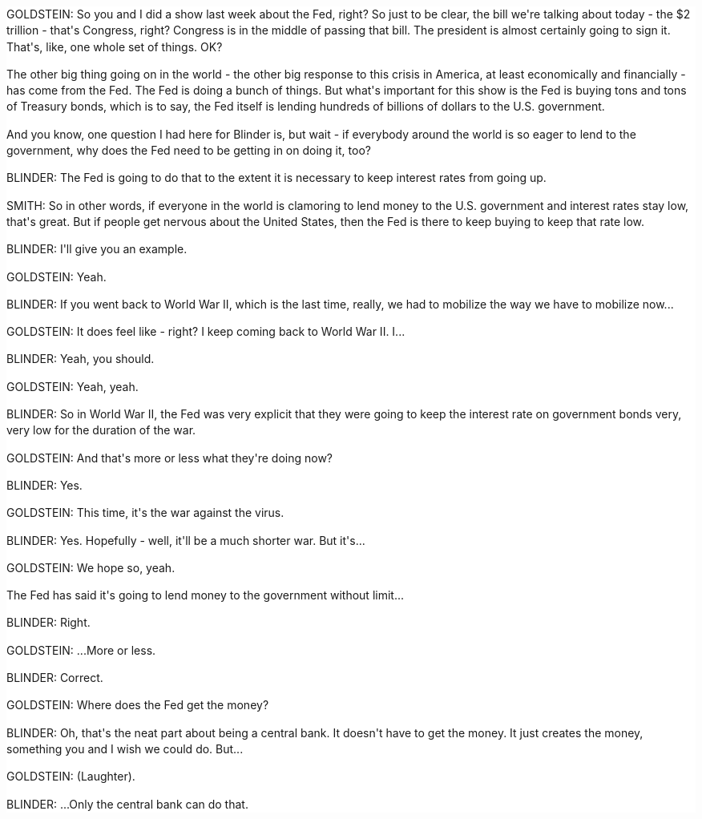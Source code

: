 GOLDSTEIN: So you and I did a show last week about the Fed, right? So just to be clear, the bill we're talking about today - the $2 trillion - that's Congress, right? Congress is in the middle of passing that bill. The president is almost certainly going to sign it. That's, like, one whole set of things. OK?

The other big thing going on in the world - the other big response to this crisis in America, at least economically and financially - has come from the Fed. The Fed is doing a bunch of things. But what's important for this show is the Fed is buying tons and tons of Treasury bonds, which is to say, the Fed itself is lending hundreds of billions of dollars to the U.S. government.

And you know, one question I had here for Blinder is, but wait - if everybody around the world is so eager to lend to the government, why does the Fed need to be getting in on doing it, too?

BLINDER: The Fed is going to do that to the extent it is necessary to keep interest rates from going up.

SMITH: So in other words, if everyone in the world is clamoring to lend money to the U.S. government and interest rates stay low, that's great. But if people get nervous about the United States, then the Fed is there to keep buying to keep that rate low.

BLINDER: I'll give you an example.

GOLDSTEIN: Yeah.

BLINDER: If you went back to World War II, which is the last time, really, we had to mobilize the way we have to mobilize now...

GOLDSTEIN: It does feel like - right? I keep coming back to World War II. I...

BLINDER: Yeah, you should.

GOLDSTEIN: Yeah, yeah.

BLINDER: So in World War II, the Fed was very explicit that they were going to keep the interest rate on government bonds very, very low for the duration of the war.

GOLDSTEIN: And that's more or less what they're doing now?

BLINDER: Yes.

GOLDSTEIN: This time, it's the war against the virus.

BLINDER: Yes. Hopefully - well, it'll be a much shorter war. But it's...

GOLDSTEIN: We hope so, yeah.

The Fed has said it's going to lend money to the government without limit...

BLINDER: Right.

GOLDSTEIN: ...More or less.

BLINDER: Correct.

GOLDSTEIN: Where does the Fed get the money?

BLINDER: Oh, that's the neat part about being a central bank. It doesn't have to get the money. It just creates the money, something you and I wish we could do. But...

GOLDSTEIN: (Laughter).

BLINDER: ...Only the central bank can do that.
